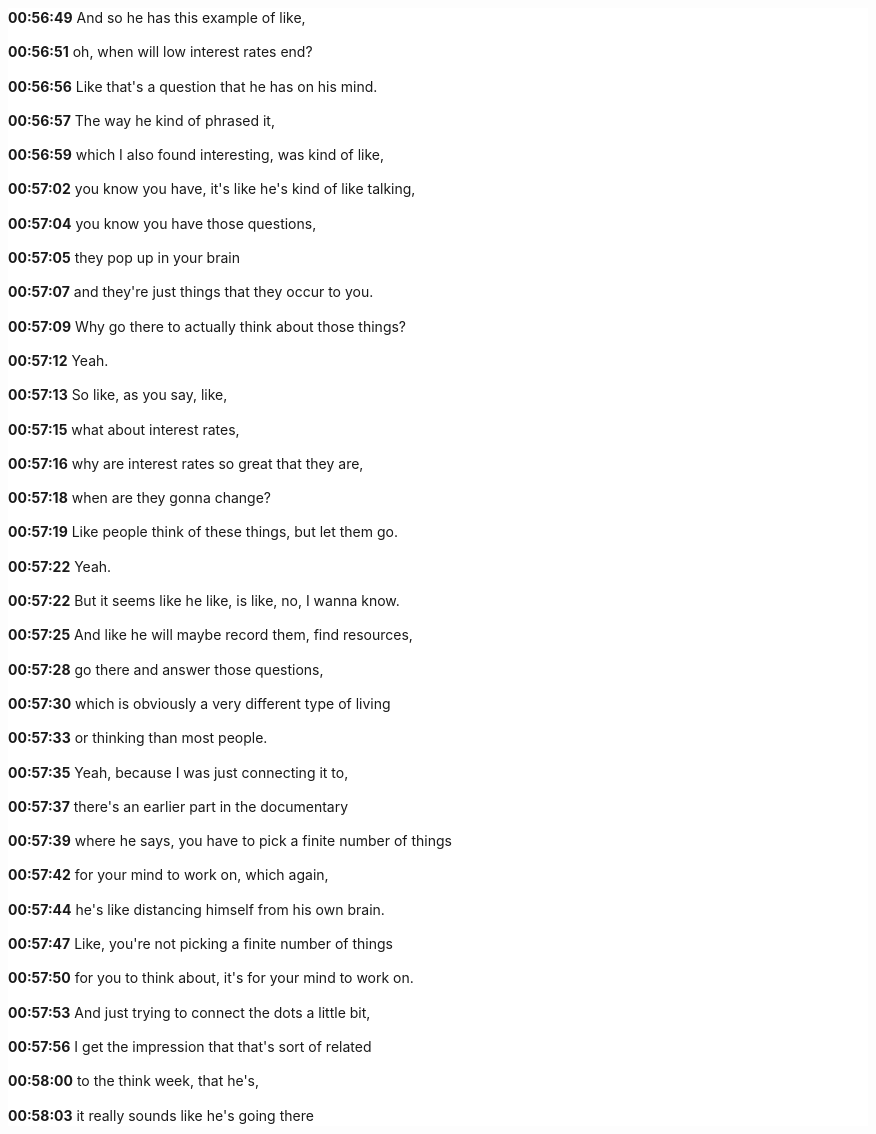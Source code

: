 **00:56:49** And so he has this example of like,

**00:56:51** oh, when will low interest rates end?

**00:56:56** Like that's a question that he has on his mind.

**00:56:57** The way he kind of phrased it,

**00:56:59** which I also found interesting, was kind of like,

**00:57:02** you know you have, it's like he's kind of like talking,

**00:57:04** you know you have those questions,

**00:57:05** they pop up in your brain

**00:57:07** and they're just things that they occur to you.

**00:57:09** Why go there to actually think about those things?

**00:57:12** Yeah.

**00:57:13** So like, as you say, like,

**00:57:15** what about interest rates,

**00:57:16** why are interest rates so great that they are,

**00:57:18** when are they gonna change?

**00:57:19** Like people think of these things, but let them go.

**00:57:22** Yeah.

**00:57:22** But it seems like he like, is like, no, I wanna know.

**00:57:25** And like he will maybe record them, find resources,

**00:57:28** go there and answer those questions,

**00:57:30** which is obviously a very different type of living

**00:57:33** or thinking than most people.

**00:57:35** Yeah, because I was just connecting it to,

**00:57:37** there's an earlier part in the documentary

**00:57:39** where he says, you have to pick a finite number of things

**00:57:42** for your mind to work on, which again,

**00:57:44** he's like distancing himself from his own brain.

**00:57:47** Like, you're not picking a finite number of things

**00:57:50** for you to think about, it's for your mind to work on.

**00:57:53** And just trying to connect the dots a little bit,

**00:57:56** I get the impression that that's sort of related

**00:58:00** to the think week, that he's,

**00:58:03** it really sounds like he's going there
